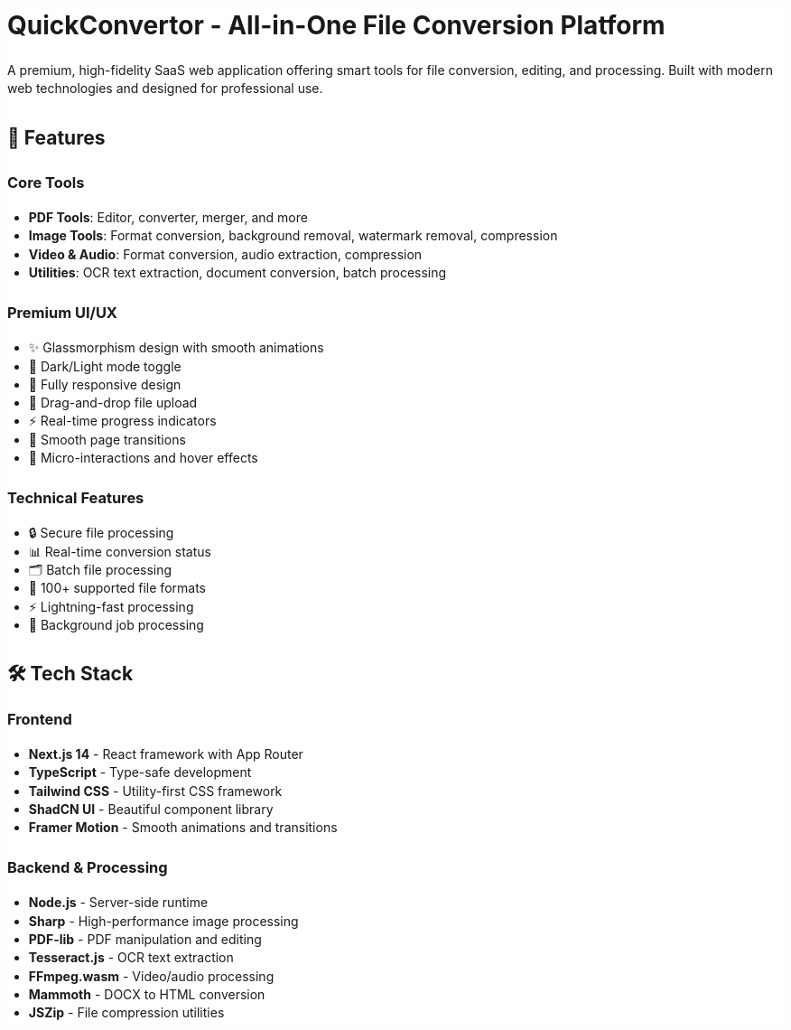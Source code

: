 # QuickConvertor - All-in-One File Conversion Platform

A premium, high-fidelity SaaS web application offering smart tools for file conversion, editing, and processing. Built with modern web technologies and designed for professional use.

## 🚀 Features

### Core Tools
- **PDF Tools**: Editor, converter, merger, and more
- **Image Tools**: Format conversion, background removal, watermark removal, compression
- **Video & Audio**: Format conversion, audio extraction, compression
- **Utilities**: OCR text extraction, document conversion, batch processing

### Premium UI/UX
- ✨ Glassmorphism design with smooth animations
- 🌙 Dark/Light mode toggle
- 📱 Fully responsive design
- 🎯 Drag-and-drop file upload
- ⚡ Real-time progress indicators
- 🔄 Smooth page transitions
- 🎨 Micro-interactions and hover effects

### Technical Features
- 🔒 Secure file processing
- 📊 Real-time conversion status
- 🗂️ Batch file processing
- 🎯 100+ supported file formats
- ⚡ Lightning-fast processing
- 🔄 Background job processing

## 🛠️ Tech Stack

### Frontend
- **Next.js 14** - React framework with App Router
- **TypeScript** - Type-safe development
- **Tailwind CSS** - Utility-first CSS framework
- **ShadCN UI** - Beautiful component library
- **Framer Motion** - Smooth animations and transitions

### Backend & Processing
- **Node.js** - Server-side runtime
- **Sharp** - High-performance image processing
- **PDF-lib** - PDF manipulation and editing
- **Tesseract.js** - OCR text extraction
- **FFmpeg.wasm** - Video/audio processing
- **Mammoth** - DOCX to HTML conversion
- **JSZip** - File compression utilities
